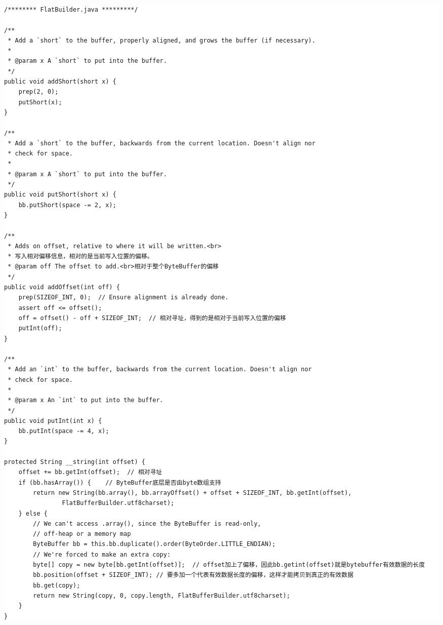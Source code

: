     /******** FlatBuilder.java *********/
    
    /**
     * Add a `short` to the buffer, properly aligned, and grows the buffer (if necessary).
     *
     * @param x A `short` to put into the buffer.
     */
    public void addShort(short x) {
        prep(2, 0);
        putShort(x);
    }
    
    /**
     * Add a `short` to the buffer, backwards from the current location. Doesn't align nor
     * check for space.
     *
     * @param x A `short` to put into the buffer.
     */
    public void putShort(short x) {
        bb.putShort(space -= 2, x);
    }
    
	/**
     * Adds on offset, relative to where it will be written.<br>
     * 写入相对偏移信息，相对的是当前写入位置的偏移。
     * @param off The offset to add.<br>相对于整个ByteBuffer的偏移
     */
    public void addOffset(int off) {
        prep(SIZEOF_INT, 0);  // Ensure alignment is already done.
        assert off <= offset();
        off = offset() - off + SIZEOF_INT;  // 相对寻址，得到的是相对于当前写入位置的偏移
        putInt(off);
    }
	
	/**
     * Add an `int` to the buffer, backwards from the current location. Doesn't align nor
     * check for space.
     *
     * @param x An `int` to put into the buffer.
     */
    public void putInt(int x) {
        bb.putInt(space -= 4, x);
    }
	
	protected String __string(int offset) {
        offset += bb.getInt(offset);  // 相对寻址
        if (bb.hasArray()) {    // ByteBuffer底层是否由byte数组支持
            return new String(bb.array(), bb.arrayOffset() + offset + SIZEOF_INT, bb.getInt(offset),
                    FlatBufferBuilder.utf8charset);
        } else {
            // We can't access .array(), since the ByteBuffer is read-only,
            // off-heap or a memory map
            ByteBuffer bb = this.bb.duplicate().order(ByteOrder.LITTLE_ENDIAN);
            // We're forced to make an extra copy:
            byte[] copy = new byte[bb.getInt(offset)];  // offset加上了偏移，因此bb.getint(offset)就是bytebuffer有效数据的长度
            bb.position(offset + SIZEOF_INT); // 要多加一个代表有效数据长度的偏移，这样才能拷贝到真正的有效数据
            bb.get(copy);
            return new String(copy, 0, copy.length, FlatBufferBuilder.utf8charset);
        }
    }
